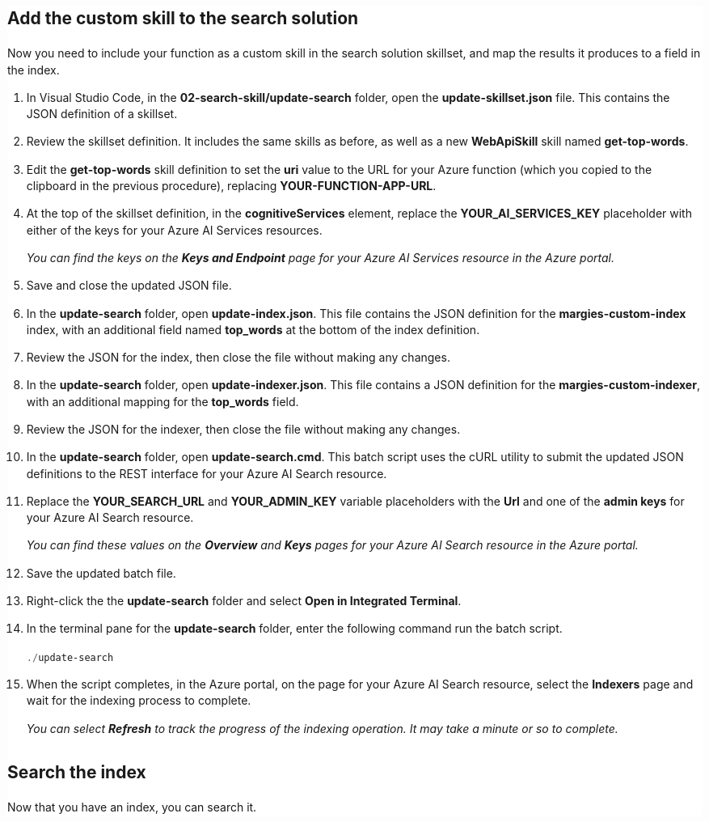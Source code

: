 ## Add the custom skill to the search solution

Now you need to include your function as a custom skill in the search solution skillset, and map the results it produces to a field in the index.

1. In Visual Studio Code, in the **02-search-skill/update-search** folder, open the **update-skillset.json** file. This contains the JSON definition of a skillset.
2. Review the skillset definition. It includes the same skills as before, as well as a new **WebApiSkill** skill named **get-top-words**.
3. Edit the **get-top-words** skill definition to set the **uri** value to the URL for your Azure function (which you copied to the clipboard in the previous procedure), replacing **YOUR-FUNCTION-APP-URL**.
4. At the top of the skillset definition, in the **cognitiveServices** element, replace the **YOUR_AI_SERVICES_KEY** placeholder with either of the keys for your Azure AI Services resources.

   _You can find the keys on the **Keys and Endpoint** page for your Azure AI Services resource in the Azure portal._

5. Save and close the updated JSON file.
6. In the **update-search** folder, open **update-index.json**. This file contains the JSON definition for the **margies-custom-index** index, with an additional field named **top_words** at the bottom of the index definition.
7. Review the JSON for the index, then close the file without making any changes.
8. In the **update-search** folder, open **update-indexer.json**. This file contains a JSON definition for the **margies-custom-indexer**, with an additional mapping for the **top_words** field.
9. Review the JSON for the indexer, then close the file without making any changes.
10. In the **update-search** folder, open **update-search.cmd**. This batch script uses the cURL utility to submit the updated JSON definitions to the REST interface for your Azure AI Search resource.
11. Replace the **YOUR_SEARCH_URL** and **YOUR_ADMIN_KEY** variable placeholders with the **Url** and one of the **admin keys** for your Azure AI Search resource.

    _You can find these values on the **Overview** and **Keys** pages for your Azure AI Search resource in the Azure portal._

12. Save the updated batch file.
13. Right-click the the **update-search** folder and select **Open in Integrated Terminal**.
14. In the terminal pane for the **update-search** folder, enter the following command run the batch script.

    ```powershell
    ./update-search
    ```

15. When the script completes, in the Azure portal, on the page for your Azure AI Search resource, select the **Indexers** page and wait for the indexing process to complete.

    _You can select **Refresh** to track the progress of the indexing operation. It may take a minute or so to complete._

## Search the index

Now that you have an index, you can search it.
